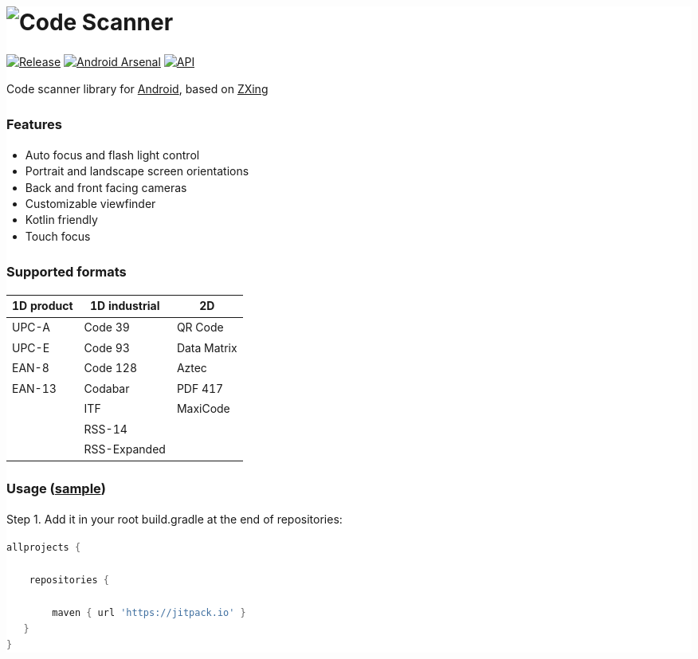 # ![Code Scanner](https://raw.githubusercontent.com/yuriy-budiyev/code-scanner/master/images/logo_wide_512.png)

[![Release](https://jitpack.io/v/yuriy-budiyev/code-scanner.svg)](https://jitpack.io/#yuriy-budiyev/code-scanner)
[![Android Arsenal](https://img.shields.io/badge/Android%20Arsenal-Code%20Scanner-blue.svg?style=flat)](https://android-arsenal.com/details/1/6095)
[![API](https://img.shields.io/badge/API-19%2B-blue.svg?style=flat)](https://android-arsenal.com/api?level=19)

Code scanner library for [Android](https://developer.android.com), based
on [ZXing](https://github.com/zxing/zxing)

### Features

* Auto focus and flash light control
* Portrait and landscape screen orientations
* Back and front facing cameras
* Customizable viewfinder
* Kotlin friendly
* Touch focus

### Supported formats

| 1D product | 1D industrial | 2D
| ---------- | ------------- | --------------
| UPC-A      | Code 39       | QR Code
| UPC-E      | Code 93       | Data Matrix
| EAN-8      | Code 128      | Aztec
| EAN-13     | Codabar       | PDF 417
|            | ITF           | MaxiCode
|            | RSS-14        |
|            | RSS-Expanded  |

### Usage ([sample](https://github.com/yuriy-budiyev/lib-demo-app))

Step 1. Add it in your root build.gradle at the end of repositories:

```gradle
allprojects {

    repositories {

        maven { url 'https://jitpack.io' }
   }
}
```
